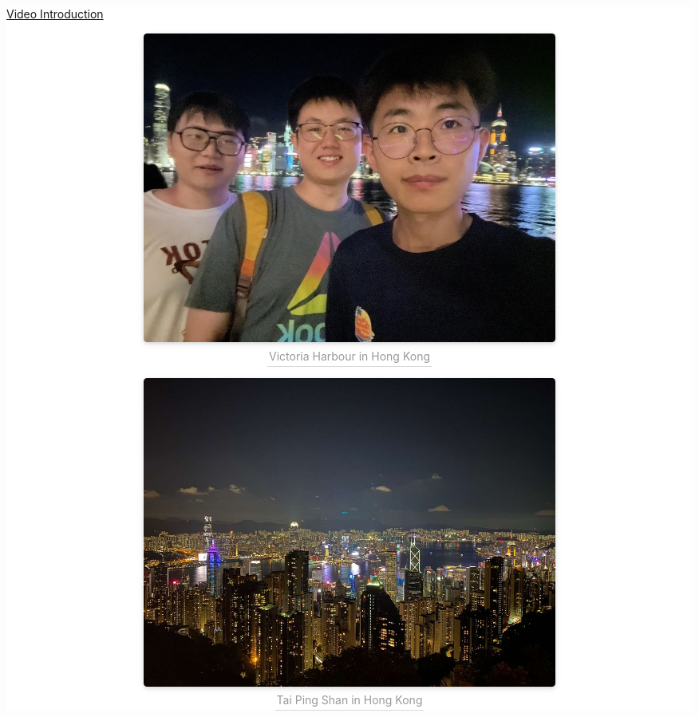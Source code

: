 [Video Introduction](https://www.youtube.com/watch?v=VasSISuvbsk)

<center>
    <img style = "
        border-radius: 0.3125em;
        box-shadow: 0 2px 4px 0 rgba(34,36,38,.12),0 2px 10px 0 rgba(34,36,38,.08);" 
        src = "../images/hk1.jpg" 
        width = "60%">
    <br>
    <div style = "
        color: orange;
        border-bottom: 1px solid #d9d9d9;
        display: inline-block;
        color: #999;
        padding: 2px;">
        Victoria Harbour in Hong Kong
    </div>
    <p> </p>
</center>

<center>
    <img style = "
        border-radius: 0.3125em;
        box-shadow: 0 2px 4px 0 rgba(34,36,38,.12),0 2px 10px 0 rgba(34,36,38,.08);" 
        src = "../images/hk2.jpg" 
        width = "60%">
    <br>
    <div style = "
        color: orange;
        border-bottom: 1px solid #d9d9d9;
        display: inline-block;
        color: #999;
        padding: 2px;">
        Tai Ping Shan in Hong Kong
    </div>
    <p> </p>
</center>